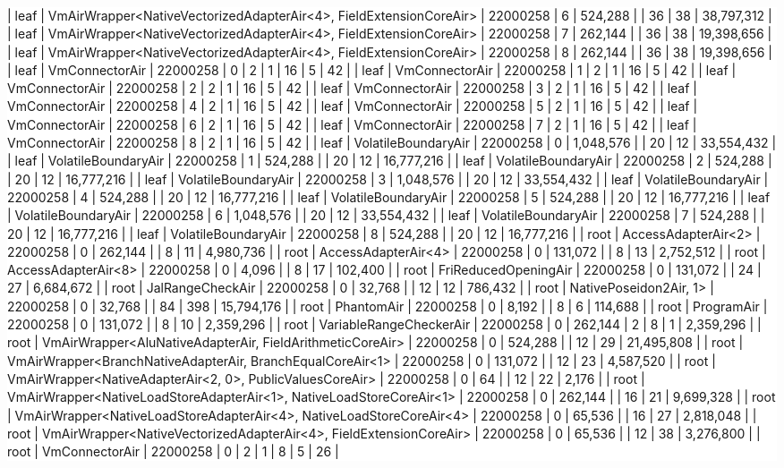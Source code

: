 | leaf | VmAirWrapper<NativeVectorizedAdapterAir<4>, FieldExtensionCoreAir> | 22000258 | 6 | 524,288 |  | 36 | 38 | 38,797,312 | 
| leaf | VmAirWrapper<NativeVectorizedAdapterAir<4>, FieldExtensionCoreAir> | 22000258 | 7 | 262,144 |  | 36 | 38 | 19,398,656 | 
| leaf | VmAirWrapper<NativeVectorizedAdapterAir<4>, FieldExtensionCoreAir> | 22000258 | 8 | 262,144 |  | 36 | 38 | 19,398,656 | 
| leaf | VmConnectorAir | 22000258 | 0 | 2 | 1 | 16 | 5 | 42 | 
| leaf | VmConnectorAir | 22000258 | 1 | 2 | 1 | 16 | 5 | 42 | 
| leaf | VmConnectorAir | 22000258 | 2 | 2 | 1 | 16 | 5 | 42 | 
| leaf | VmConnectorAir | 22000258 | 3 | 2 | 1 | 16 | 5 | 42 | 
| leaf | VmConnectorAir | 22000258 | 4 | 2 | 1 | 16 | 5 | 42 | 
| leaf | VmConnectorAir | 22000258 | 5 | 2 | 1 | 16 | 5 | 42 | 
| leaf | VmConnectorAir | 22000258 | 6 | 2 | 1 | 16 | 5 | 42 | 
| leaf | VmConnectorAir | 22000258 | 7 | 2 | 1 | 16 | 5 | 42 | 
| leaf | VmConnectorAir | 22000258 | 8 | 2 | 1 | 16 | 5 | 42 | 
| leaf | VolatileBoundaryAir | 22000258 | 0 | 1,048,576 |  | 20 | 12 | 33,554,432 | 
| leaf | VolatileBoundaryAir | 22000258 | 1 | 524,288 |  | 20 | 12 | 16,777,216 | 
| leaf | VolatileBoundaryAir | 22000258 | 2 | 524,288 |  | 20 | 12 | 16,777,216 | 
| leaf | VolatileBoundaryAir | 22000258 | 3 | 1,048,576 |  | 20 | 12 | 33,554,432 | 
| leaf | VolatileBoundaryAir | 22000258 | 4 | 524,288 |  | 20 | 12 | 16,777,216 | 
| leaf | VolatileBoundaryAir | 22000258 | 5 | 524,288 |  | 20 | 12 | 16,777,216 | 
| leaf | VolatileBoundaryAir | 22000258 | 6 | 1,048,576 |  | 20 | 12 | 33,554,432 | 
| leaf | VolatileBoundaryAir | 22000258 | 7 | 524,288 |  | 20 | 12 | 16,777,216 | 
| leaf | VolatileBoundaryAir | 22000258 | 8 | 524,288 |  | 20 | 12 | 16,777,216 | 
| root | AccessAdapterAir<2> | 22000258 | 0 | 262,144 |  | 8 | 11 | 4,980,736 | 
| root | AccessAdapterAir<4> | 22000258 | 0 | 131,072 |  | 8 | 13 | 2,752,512 | 
| root | AccessAdapterAir<8> | 22000258 | 0 | 4,096 |  | 8 | 17 | 102,400 | 
| root | FriReducedOpeningAir | 22000258 | 0 | 131,072 |  | 24 | 27 | 6,684,672 | 
| root | JalRangeCheckAir | 22000258 | 0 | 32,768 |  | 12 | 12 | 786,432 | 
| root | NativePoseidon2Air<BabyBearParameters>, 1> | 22000258 | 0 | 32,768 |  | 84 | 398 | 15,794,176 | 
| root | PhantomAir | 22000258 | 0 | 8,192 |  | 8 | 6 | 114,688 | 
| root | ProgramAir | 22000258 | 0 | 131,072 |  | 8 | 10 | 2,359,296 | 
| root | VariableRangeCheckerAir | 22000258 | 0 | 262,144 | 2 | 8 | 1 | 2,359,296 | 
| root | VmAirWrapper<AluNativeAdapterAir, FieldArithmeticCoreAir> | 22000258 | 0 | 524,288 |  | 12 | 29 | 21,495,808 | 
| root | VmAirWrapper<BranchNativeAdapterAir, BranchEqualCoreAir<1> | 22000258 | 0 | 131,072 |  | 12 | 23 | 4,587,520 | 
| root | VmAirWrapper<NativeAdapterAir<2, 0>, PublicValuesCoreAir> | 22000258 | 0 | 64 |  | 12 | 22 | 2,176 | 
| root | VmAirWrapper<NativeLoadStoreAdapterAir<1>, NativeLoadStoreCoreAir<1> | 22000258 | 0 | 262,144 |  | 16 | 21 | 9,699,328 | 
| root | VmAirWrapper<NativeLoadStoreAdapterAir<4>, NativeLoadStoreCoreAir<4> | 22000258 | 0 | 65,536 |  | 16 | 27 | 2,818,048 | 
| root | VmAirWrapper<NativeVectorizedAdapterAir<4>, FieldExtensionCoreAir> | 22000258 | 0 | 65,536 |  | 12 | 38 | 3,276,800 | 
| root | VmConnectorAir | 22000258 | 0 | 2 | 1 | 8 | 5 | 26 | 